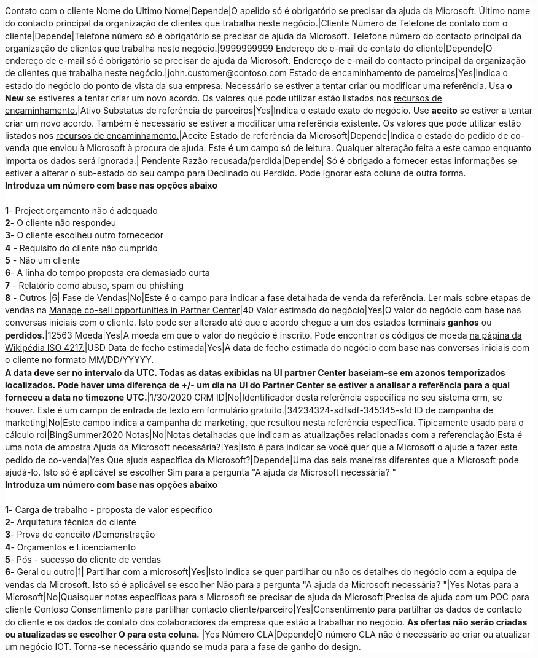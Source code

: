 Contato com o cliente Nome do Último Nome|Depende|O apelido só é obrigatório se precisar da ajuda da Microsoft. Último nome do contacto principal da organização de clientes que trabalha neste negócio.|Cliente
Número de Telefone de contato com o cliente|Depende|Telefone número só é obrigatório se precisar de ajuda da Microsoft. Telefone número do contacto principal da organização de clientes que trabalha neste negócio.|9999999999
Endereço de e-mail de contato do cliente|Depende|O endereço de e-mail só é obrigatório se precisar de ajuda da Microsoft. Endereço de e-mail do contacto principal da organização de clientes que trabalha neste negócio.|john.customer@contoso.com
Estado de encaminhamento de parceiros|Yes|Indica o estado do negócio do ponto de vista da sua empresa. Necessário se estiver a tentar criar ou modificar uma referência. Usa **o New** se estiveres a tentar criar um novo acordo. Os valores que pode utilizar estão listados nos [recursos de encaminhamento.](/partner/develop/referral-resources#referralstatus)|Ativo
Substatus de referência de parceiros|Yes|Indica o estado exato do negócio. Use **aceito** se estiver a tentar criar um novo acordo. Também é necessário se estiver a modificar uma referência existente. Os valores que pode utilizar estão listados nos [recursos de encaminhamento.](/partner/develop/referral-resources#referralsubstatus)|Aceite
Estado de referência da Microsoft|Depende|Indica o estado do pedido de co-venda que enviou à Microsoft à procura de ajuda. Este é um campo só de leitura. Qualquer alteração feita a este campo enquanto importa os dados será ignorada.| Pendente
Razão recusada/perdida|Depende| Só é obrigado a fornecer estas informações se estiver a alterar o sub-estado do seu campo para Declinado ou Perdido. Pode ignorar esta coluna de outra forma. <br/> **Introduza um número com base nas opções abaixo** <br/><br/> **1**- Project orçamento não é adequado  <br/> **2**- O cliente não respondeu  <br/> **3**- O cliente escolheu outro fornecedor  <br/> **4** - Requisito do cliente não cumprido  <br/> **5** - Não um cliente <br/> **6**- A linha do tempo proposta era demasiado curta <br/> **7** - Relatório como abuso, spam ou phishing <br/> **8** - Outros |6|
Fase de Vendas|No|Este é o campo para indicar a fase detalhada de venda da referência. Ler mais sobre etapas de vendas na [Manage co-sell opportunities in Partner Center](./manage-co-sell-opportunities.md)|40
Valor estimado do negócio|Yes|O valor do negócio com base nas conversas iniciais com o cliente. Isto pode ser alterado até que o acordo chegue a um dos estados terminais **ganhos** ou **perdidos.**|12563
Moeda|Yes|A moeda em que o valor do negócio é inscrito. Pode encontrar os códigos de moeda [na página da Wikipédia ISO 4217.](https://en.wikipedia.org/wiki/ISO_4217)|USD
Data de fecho estimada|Yes|A data de fecho estimada do negócio com base nas conversas iniciais com o cliente no formato MM/DD/YYYYY. <br/> **A data deve ser no intervalo da UTC. Todas as datas exibidas na UI partner Center baseiam-se em azonos temporizados localizados. Pode haver uma diferença de +/- um dia na UI do Partner Center se estiver a analisar a referência para a qual forneceu a data no timezone UTC.**|1/30/2020
CRM ID|No|Identificador desta referência específica no seu sistema crm, se houver. Este é um campo de entrada de texto em formulário gratuito.|34234324-sdfsdf-345345-sfd
ID de campanha de marketing|No|Este campo indica a campanha de marketing, que resultou nesta referência específica. Tipicamente usado para o cálculo roi|BingSummer2020
Notas|No|Notas detalhadas que indicam as atualizações relacionadas com a referenciação|Esta é uma nota de amostra
Ajuda da Microsoft necessária?|Yes|Isto é para indicar se você quer que a Microsoft o ajude a fazer este pedido de co-venda|Yes
Que ajuda específica da Microsoft?|Depende|Uma das seis maneiras diferentes que a Microsoft pode ajudá-lo. Isto só é aplicável se escolher Sim para a pergunta "A ajuda da Microsoft necessária? " <br/> **Introduza um número com base nas opções abaixo** <br/><br/> **1**- Carga de trabalho - proposta de valor específico  <br/> **2**- Arquitetura técnica do cliente  <br/> **3**- Prova de conceito /Demonstração  <br/> **4**- Orçamentos e Licenciamento  <br/> **5**- Pós - sucesso do cliente de vendas  <br/> **6**- Geral ou outro|1|
Partilhar com a microsoft|Yes|Isto indica se quer partilhar ou não os detalhes do negócio com a equipa de vendas da Microsoft. Isto só é aplicável se escolher Não para a pergunta "A ajuda da Microsoft necessária? "|Yes
Notas para a Microsoft|No|Quaisquer notas específicas para a Microsoft se precisar de ajuda da Microsoft|Precisa de ajuda com um POC para cliente Contoso
Consentimento para partilhar contacto cliente/parceiro|Yes|Consentimento para partilhar os dados de contacto do cliente e os dados de contato dos colaboradores da empresa que estão a trabalhar no negócio. **As ofertas não serão criadas ou atualizadas se escolher O para esta coluna.** |Yes
Número CLA|Depende|O número CLA não é necessário ao criar ou atualizar um negócio IOT. Torna-se necessário quando se muda para a fase de ganho do design.